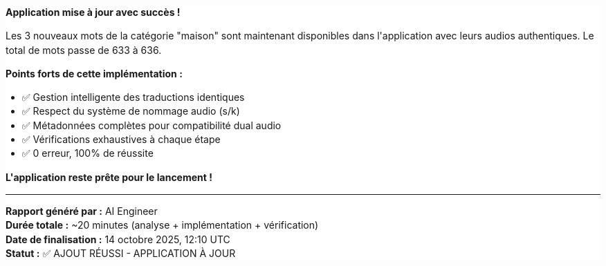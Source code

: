**Application mise à jour avec succès !**

Les 3 nouveaux mots de la catégorie "maison" sont maintenant disponibles dans l'application avec leurs audios authentiques. Le total de mots passe de 633 à 636.

**Points forts de cette implémentation :**
- ✅ Gestion intelligente des traductions identiques
- ✅ Respect du système de nommage audio (s/k)
- ✅ Métadonnées complètes pour compatibilité dual audio
- ✅ Vérifications exhaustives à chaque étape
- ✅ 0 erreur, 100% de réussite

**L'application reste prête pour le lancement !**

---

**Rapport généré par :** AI Engineer  
**Durée totale :** ~20 minutes (analyse + implémentation + vérification)  
**Date de finalisation :** 14 octobre 2025, 12:10 UTC  
**Statut :** ✅ AJOUT RÉUSSI - APPLICATION À JOUR

